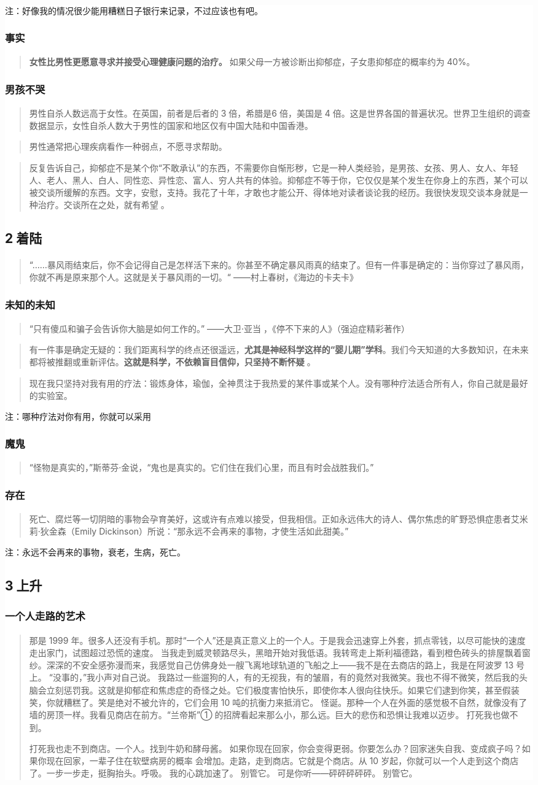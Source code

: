 注：好像我的情况很少能用糟糕日子银行来记录，不过应该也有吧。

### 事实

> **女性比男性更愿意寻求并接受心理健康问题的治疗。**
> 如果父母一方被诊断出抑郁症，子女患抑郁症的概率约为 40%。  

### 男孩不哭  

> 男性自杀人数远高于女性。在英国，前者是后者的 3 倍，希腊是6 倍，美国是 4 倍。这是世界各国的普遍状况。世界卫生组织的调查
> 数据显示，女性自杀人数大于男性的国家和地区仅有中国大陆和中国香港。    

> 男性通常把心理疾病看作一种弱点，不愿寻求帮助。 

> 反复告诉自己，抑郁症不是某个你“不敢承认”的东西，不需要你自惭形秽，它是一种人类经验，是男孩、女孩、男人、女人、年轻人、老人、黑人、白人、同性恋、异性恋、富人、穷人共有的体验。抑郁症不等于你，它仅仅是某个发生在你身上的东西，某个可以被交谈所缓解的东西。文字，安慰，支持。我花了十年，才敢也才能公开、得体地对读者谈论我的经历。我很快发现交谈本身就是一种治疗。交谈所在之处，就有希望  。



## 2 着陆

>“……暴风雨结束后，你不会记得自己是怎样活下来的。你甚至不确定暴风雨真的结束了。但有一件事是确定的：当你穿过了暴风雨，你就不再是原来那个人。这就是关于暴风雨的一切。“               ——村上春树，《海边的卡夫卡》  

### 未知的未知  

>“只有傻瓜和骗子会告诉你大脑是如何工作的。”   ——大卫·亚当  ，《停不下来的人》（强迫症精彩著作）  

> 有一件事是确定无疑的：我们距离科学的终点还很遥远，**尤其是神经科学这样的“婴儿期”学科**。我们今天知道的大多数知识，在未来
> 都将被推翻或重新评估。**这就是科学，不依赖盲目信仰，只坚持不断怀疑**  。

>现在我只坚持对我有用的疗法：锻炼身体，瑜伽，全神贯注于我热爱的某件事或某个人。没有哪种疗法适合所有人，你自己就是最好的实验室。 

注：哪种疗法对你有用，你就可以采用

### 魔鬼  

> “怪物是真实的，”斯蒂芬·金说，“鬼也是真实的。它们住在我们心里，而且有时会战胜我们。”  

### 存在

>死亡、腐烂等一切阴暗的事物会孕育美好，这或许有点难以接受，但我相信。正如永远伟大的诗人、偶尔焦虑的旷野恐惧症患者艾米莉·狄金森（Emily Dickinson）所说：“那永远不会再来的事物，才使生活如此甜美。”  

注：永远不会再来的事物，衰老，生病，死亡。



## 3 上升

### 一个人走路的艺术  

>那是 1999 年。很多人还没有手机。那时“一个人”还是真正意义上的一个人。于是我会迅速穿上外套，抓点零钱，以尽可能快的速度走出家门，试图超过恐慌的速度。
>当我走到威灵顿路尽头，黑暗开始对我低语。我转弯走上斯利福德路，看到橙色砖头的排屋飘着窗纱。深深的不安全感弥漫而来，我感觉自己仿佛身处一艘飞离地球轨道的飞船之上——我不是在去商店的路上，我是在阿波罗 13 号上。
>“没事的，”我小声对自己说。
>我路过一些遛狗的人，有的无视我，有的皱眉，有的竟然对我微笑。我也不得不微笑，然后我的头脑会立刻惩罚我。这就是抑郁症和焦虑症的奇怪之处。它们极度害怕快乐，即使你本人很向往快乐。如果它们逮到你笑，甚至假装笑，你就糟糕了。笑是绝对不被允许的，它们会用 10 吨的抗衡力来抵消它。
>怪诞。那种一个人在外面的感觉极不自然，就像没有了墙的房顶一样。我看见商店在前方。“兰帝斯”① 的招牌看起来那么小，那么远。巨大的悲伤和恐惧让我难以迈步。
>打死我也做不到。
>
>打死我也走不到商店。一个人。找到牛奶和酵母酱。
>如果你现在回家，你会变得更弱。你要怎么办？回家迷失自我、变成疯子吗？如果你现在回家，一辈子住在软壁病房的概率
>会增加。走路，走到商店。它就是个商店。从 10 岁起，你就可以一个人走到这个商店了。一步一步走，挺胸抬头。呼吸。
>我的心跳加速了。
>别管它。
>可是你听——砰砰砰砰砰。
>别管它。